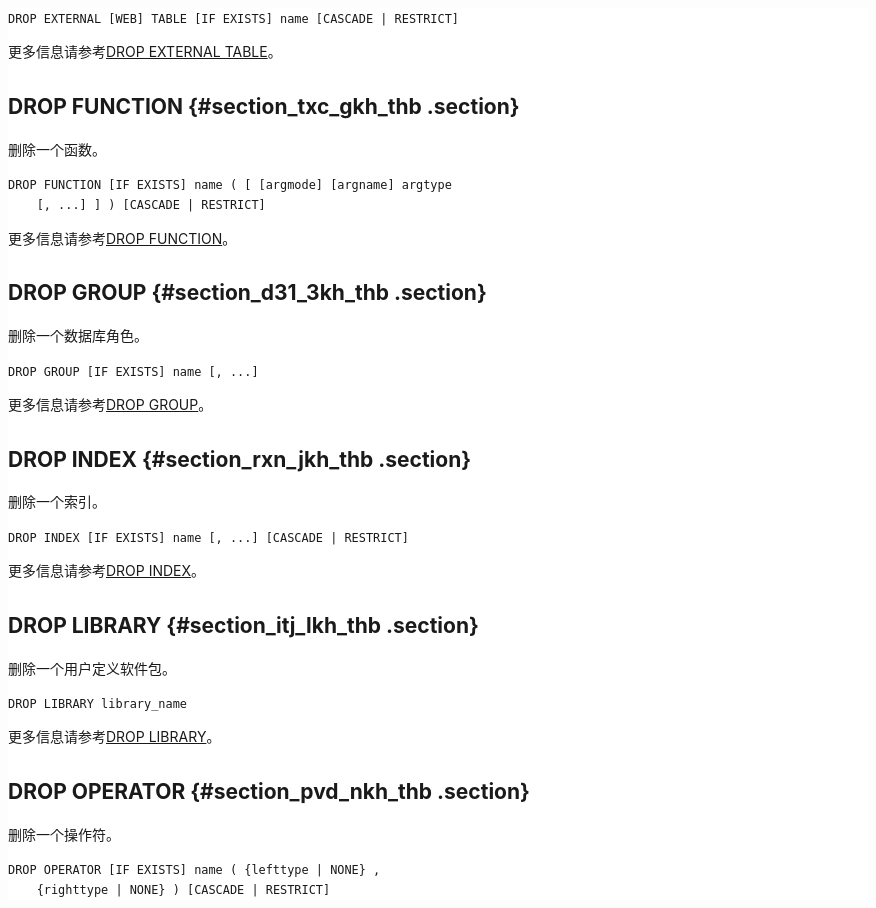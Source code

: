 ```
DROP EXTERNAL [WEB] TABLE [IF EXISTS] name [CASCADE | RESTRICT]
```

更多信息请参考[DROP EXTERNAL TABLE](http://gpdb.docs.pivotal.io/4380/ref_guide/sql_commands/DROP_EXTERNAL_TABLE.html)。

## DROP FUNCTION {#section_txc_gkh_thb .section}

删除一个函数。

```
DROP FUNCTION [IF EXISTS] name ( [ [argmode] [argname] argtype 
    [, ...] ] ) [CASCADE | RESTRICT]
```

更多信息请参考[DROP FUNCTION](http://gpdb.docs.pivotal.io/4380/ref_guide/sql_commands/DROP_FUNCTION.html)。

## DROP GROUP {#section_d31_3kh_thb .section}

删除一个数据库角色。

```
DROP GROUP [IF EXISTS] name [, ...]
```

更多信息请参考[DROP GROUP](http://gpdb.docs.pivotal.io/4380/ref_guide/sql_commands/DROP_GROUP.html)。

## DROP INDEX {#section_rxn_jkh_thb .section}

删除一个索引。

```
DROP INDEX [IF EXISTS] name [, ...] [CASCADE | RESTRICT]
```

更多信息请参考[DROP INDEX](http://gpdb.docs.pivotal.io/4380/ref_guide/sql_commands/DROP_INDEX.html)。

## DROP LIBRARY {#section_itj_lkh_thb .section}

删除一个用户定义软件包。

```
DROP LIBRARY library_name
```

更多信息请参考[DROP LIBRARY](https://help.aliyun.com/document_detail/50595.html?spm=a2c4g.11186623.6.595.33867be9BJCxnu)。

## DROP OPERATOR {#section_pvd_nkh_thb .section}

删除一个操作符。

```
DROP OPERATOR [IF EXISTS] name ( {lefttype | NONE} , 
    {righttype | NONE} ) [CASCADE | RESTRICT]
```
